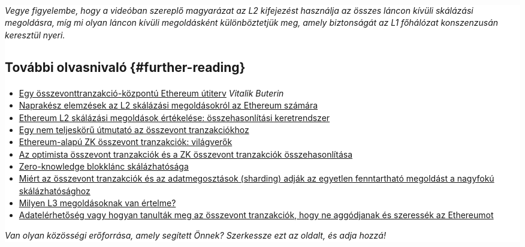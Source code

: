 <YouTube id="BgCgauWVTs0" />

_Vegye figyelembe, hogy a videóban szereplő magyarázat az L2 kifejezést használja az összes láncon kívüli skálázási megoldásra, míg mi olyan láncon kívüli megoldásként különböztetjük meg, amely biztonságát az L1 főhálózat konszenzusán keresztül nyeri._

<YouTube id="7pWxCklcNsU" />

## További olvasnivaló {#further-reading}

- [Egy összevonttranzakció-központú Ethereum útiterv](https://ethereum-magicians.org/t/a-rollup-centric-ethereum-roadmap/4698) _Vitalik Buterin_
- [Naprakész elemzések az L2 skálázási megoldásokról az Ethereum számára](https://www.l2beat.com/)
- [Ethereum L2 skálázási megoldások értékelése: összehasonlítási keretrendszer](https://medium.com/matter-labs/evaluating-ethereum-l2-scaling-solutions-a-comparison-framework-b6b2f410f955)
- [Egy nem teljeskörű útmutató az összevont tranzakciókhoz](https://vitalik.eth.limo/general/2021/01/05/rollup.html)
- [Ethereum-alapú ZK összevont tranzakciók: világverők](https://hackmd.io/@canti/rkUT0BD8K)
- [Az optimista összevont tranzakciók és a ZK összevont tranzakciók összehasonlítása](https://limechain.tech/blog/optimistic-rollups-vs-zk-rollups/)
- [Zero-knowledge blokklánc skálázhatósága](https://ethworks.io/assets/download/zero-knowledge-blockchain-scaling-ethworks.pdf)
- [Miért az összevont tranzakciók és az adatmegosztások (sharding) adják az egyetlen fenntartható megoldást a nagyfokú skálázhatósághoz](https://polynya.medium.com/why-rollups-data-shards-are-the-only-sustainable-solution-for-high-scalability-c9aabd6fbb48)
- [Milyen L3 megoldásoknak van értelme?](https://vitalik.eth.limo/general/2022/09/17/layer_3.html)
- [Adatelérhetőség vagy hogyan tanulták meg az összevont tranzakciók, hogy ne aggódjanak és szeressék az Ethereumot](https://ethereum2077.substack.com/p/data-availability-in-ethereum-rollups)

_Van olyan közösségi erőforrása, amely segített Önnek? Szerkessze ezt az oldalt, és adja hozzá!_
